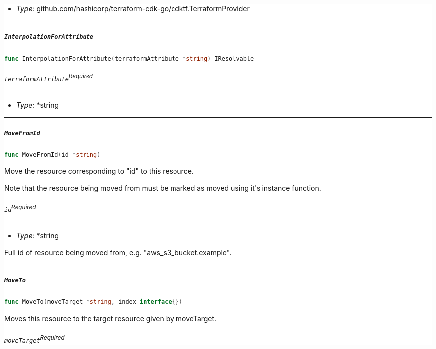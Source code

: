 - *Type:* github.com/hashicorp/terraform-cdk-go/cdktf.TerraformProvider

---

##### `InterpolationForAttribute` <a name="InterpolationForAttribute" id="@cdktf/provider-upcloud.loadbalancerDynamicBackendMember.LoadbalancerDynamicBackendMember.interpolationForAttribute"></a>

```go
func InterpolationForAttribute(terraformAttribute *string) IResolvable
```

###### `terraformAttribute`<sup>Required</sup> <a name="terraformAttribute" id="@cdktf/provider-upcloud.loadbalancerDynamicBackendMember.LoadbalancerDynamicBackendMember.interpolationForAttribute.parameter.terraformAttribute"></a>

- *Type:* *string

---

##### `MoveFromId` <a name="MoveFromId" id="@cdktf/provider-upcloud.loadbalancerDynamicBackendMember.LoadbalancerDynamicBackendMember.moveFromId"></a>

```go
func MoveFromId(id *string)
```

Move the resource corresponding to "id" to this resource.

Note that the resource being moved from must be marked as moved using it's instance function.

###### `id`<sup>Required</sup> <a name="id" id="@cdktf/provider-upcloud.loadbalancerDynamicBackendMember.LoadbalancerDynamicBackendMember.moveFromId.parameter.id"></a>

- *Type:* *string

Full id of resource being moved from, e.g. "aws_s3_bucket.example".

---

##### `MoveTo` <a name="MoveTo" id="@cdktf/provider-upcloud.loadbalancerDynamicBackendMember.LoadbalancerDynamicBackendMember.moveTo"></a>

```go
func MoveTo(moveTarget *string, index interface{})
```

Moves this resource to the target resource given by moveTarget.

###### `moveTarget`<sup>Required</sup> <a name="moveTarget" id="@cdktf/provider-upcloud.loadbalancerDynamicBackendMember.LoadbalancerDynamicBackendMember.moveTo.parameter.moveTarget"></a>
